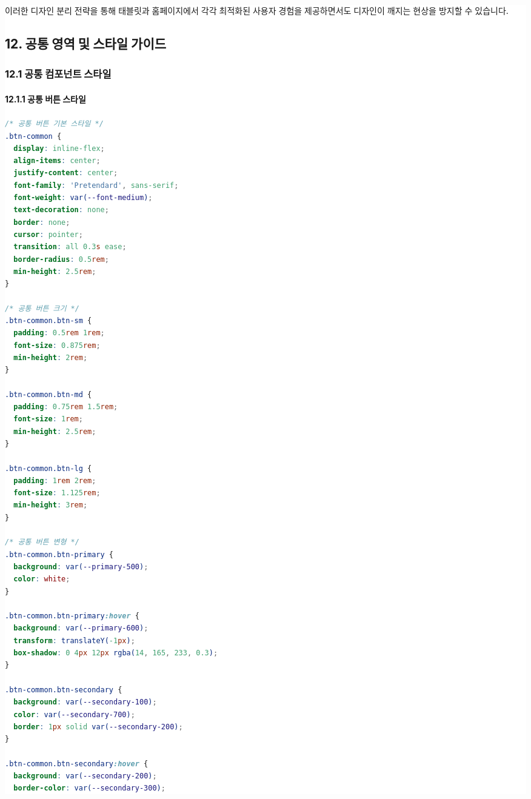 이러한 디자인 분리 전략을 통해 태블릿과 홈페이지에서 각각 최적화된 사용자 경험을 제공하면서도 디자인이 깨지는 현상을 방지할 수 있습니다.

## 12. 공통 영역 및 스타일 가이드

### 12.1 공통 컴포넌트 스타일

#### 12.1.1 공통 버튼 스타일
```css
/* 공통 버튼 기본 스타일 */
.btn-common {
  display: inline-flex;
  align-items: center;
  justify-content: center;
  font-family: 'Pretendard', sans-serif;
  font-weight: var(--font-medium);
  text-decoration: none;
  border: none;
  cursor: pointer;
  transition: all 0.3s ease;
  border-radius: 0.5rem;
  min-height: 2.5rem;
}

/* 공통 버튼 크기 */
.btn-common.btn-sm {
  padding: 0.5rem 1rem;
  font-size: 0.875rem;
  min-height: 2rem;
}

.btn-common.btn-md {
  padding: 0.75rem 1.5rem;
  font-size: 1rem;
  min-height: 2.5rem;
}

.btn-common.btn-lg {
  padding: 1rem 2rem;
  font-size: 1.125rem;
  min-height: 3rem;
}

/* 공통 버튼 변형 */
.btn-common.btn-primary {
  background: var(--primary-500);
  color: white;
}

.btn-common.btn-primary:hover {
  background: var(--primary-600);
  transform: translateY(-1px);
  box-shadow: 0 4px 12px rgba(14, 165, 233, 0.3);
}

.btn-common.btn-secondary {
  background: var(--secondary-100);
  color: var(--secondary-700);
  border: 1px solid var(--secondary-200);
}

.btn-common.btn-secondary:hover {
  background: var(--secondary-200);
  border-color: var(--secondary-300);
```